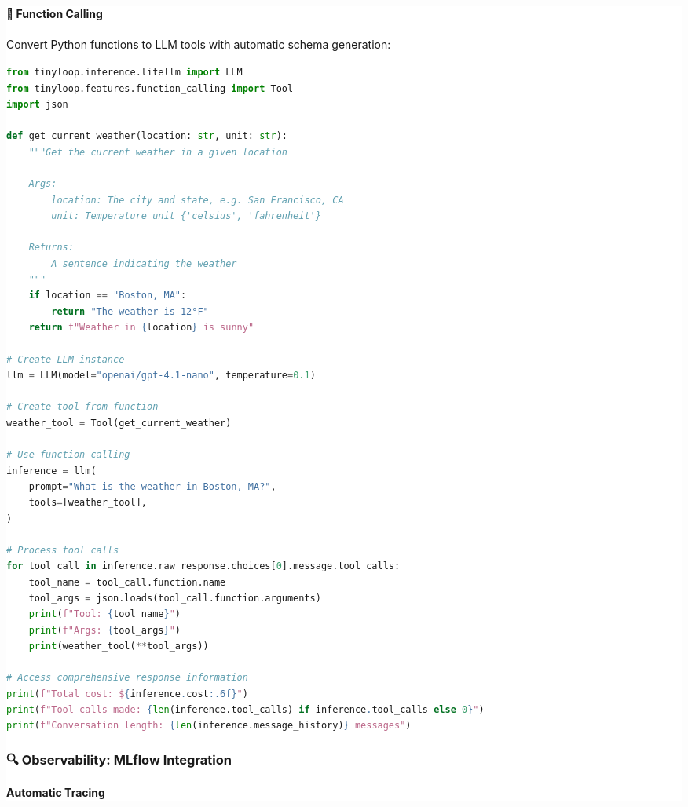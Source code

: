 #### 🔧 Function Calling

Convert Python functions to LLM tools with automatic schema generation:

```python
from tinyloop.inference.litellm import LLM
from tinyloop.features.function_calling import Tool
import json

def get_current_weather(location: str, unit: str):
    """Get the current weather in a given location

    Args:
        location: The city and state, e.g. San Francisco, CA
        unit: Temperature unit {'celsius', 'fahrenheit'}

    Returns:
        A sentence indicating the weather
    """
    if location == "Boston, MA":
        return "The weather is 12°F"
    return f"Weather in {location} is sunny"

# Create LLM instance
llm = LLM(model="openai/gpt-4.1-nano", temperature=0.1)

# Create tool from function
weather_tool = Tool(get_current_weather)

# Use function calling
inference = llm(
    prompt="What is the weather in Boston, MA?",
    tools=[weather_tool],
)

# Process tool calls
for tool_call in inference.raw_response.choices[0].message.tool_calls:
    tool_name = tool_call.function.name
    tool_args = json.loads(tool_call.function.arguments)
    print(f"Tool: {tool_name}")
    print(f"Args: {tool_args}")
    print(weather_tool(**tool_args))

# Access comprehensive response information
print(f"Total cost: ${inference.cost:.6f}")
print(f"Tool calls made: {len(inference.tool_calls) if inference.tool_calls else 0}")
print(f"Conversation length: {len(inference.message_history)} messages")
```

### 🔍 Observability: MLflow Integration

#### Automatic Tracing
